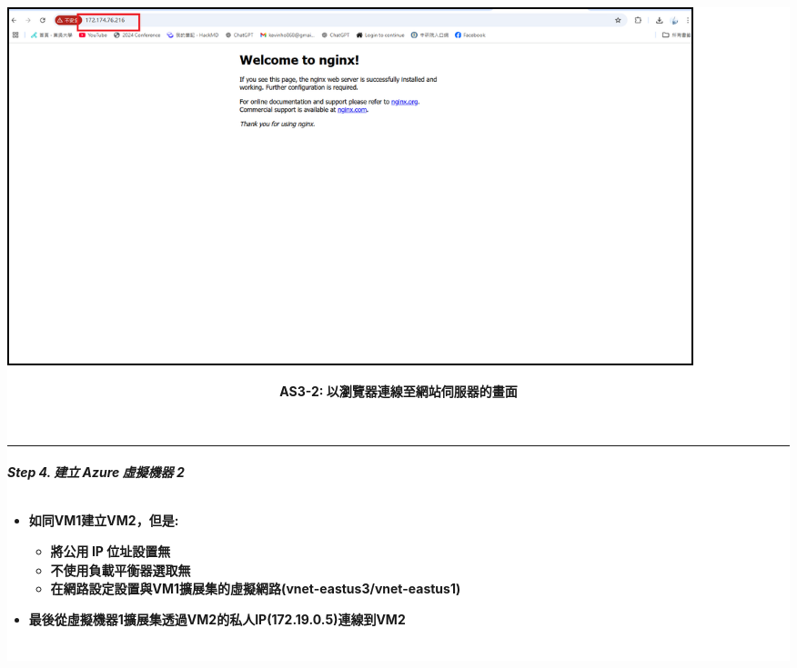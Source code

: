 <img src="作業圖片/AS3-2.png" alt="示例圖片" width="750" style="border: 2px solid black;">
</div>
<br>

<b>
<div style="text-align: center;">
<p>AS3-2: 以瀏覽器連線至網站伺服器的畫面</p>
</div>
<b>
<br>   

---

###### **Step 4. 建立 Azure 虛擬機器 2**

-  如同VM1建立VM2，但是:
   -  將公用 IP 位址設置無
   -  不使用負載平衡器選取無
   -  在網路設定設置與VM1擴展集的虛擬網路(vnet-eastus3/vnet-eastus1)
- 最後從虛擬機器1擴展集透過VM2的私人IP(172.19.0.5)連線到VM2

  <br>
  <div style="text-align: center;">